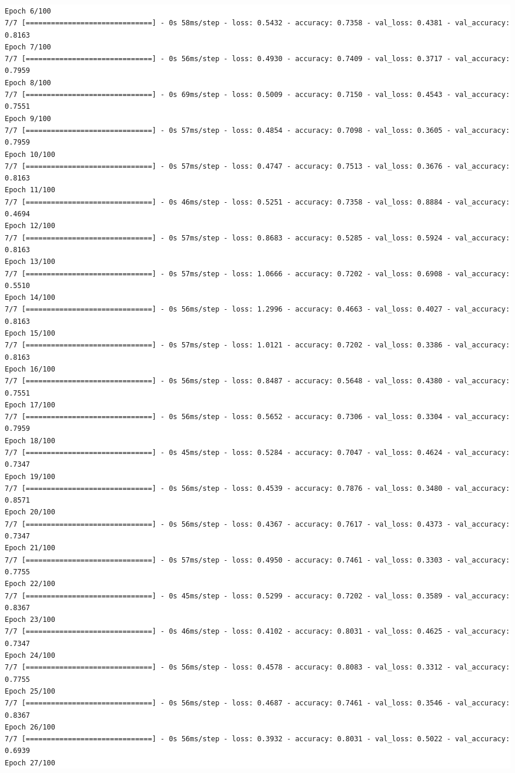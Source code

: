    Epoch 6/100
    7/7 [==============================] - 0s 58ms/step - loss: 0.5432 - accuracy: 0.7358 - val_loss: 0.4381 - val_accuracy: 0.8163
    Epoch 7/100
    7/7 [==============================] - 0s 56ms/step - loss: 0.4930 - accuracy: 0.7409 - val_loss: 0.3717 - val_accuracy: 0.7959
    Epoch 8/100
    7/7 [==============================] - 0s 69ms/step - loss: 0.5009 - accuracy: 0.7150 - val_loss: 0.4543 - val_accuracy: 0.7551
    Epoch 9/100
    7/7 [==============================] - 0s 57ms/step - loss: 0.4854 - accuracy: 0.7098 - val_loss: 0.3605 - val_accuracy: 0.7959
    Epoch 10/100
    7/7 [==============================] - 0s 57ms/step - loss: 0.4747 - accuracy: 0.7513 - val_loss: 0.3676 - val_accuracy: 0.8163
    Epoch 11/100
    7/7 [==============================] - 0s 46ms/step - loss: 0.5251 - accuracy: 0.7358 - val_loss: 0.8884 - val_accuracy: 0.4694
    Epoch 12/100
    7/7 [==============================] - 0s 57ms/step - loss: 0.8683 - accuracy: 0.5285 - val_loss: 0.5924 - val_accuracy: 0.8163
    Epoch 13/100
    7/7 [==============================] - 0s 57ms/step - loss: 1.0666 - accuracy: 0.7202 - val_loss: 0.6908 - val_accuracy: 0.5510
    Epoch 14/100
    7/7 [==============================] - 0s 56ms/step - loss: 1.2996 - accuracy: 0.4663 - val_loss: 0.4027 - val_accuracy: 0.8163
    Epoch 15/100
    7/7 [==============================] - 0s 57ms/step - loss: 1.0121 - accuracy: 0.7202 - val_loss: 0.3386 - val_accuracy: 0.8163
    Epoch 16/100
    7/7 [==============================] - 0s 56ms/step - loss: 0.8487 - accuracy: 0.5648 - val_loss: 0.4380 - val_accuracy: 0.7551
    Epoch 17/100
    7/7 [==============================] - 0s 56ms/step - loss: 0.5652 - accuracy: 0.7306 - val_loss: 0.3304 - val_accuracy: 0.7959
    Epoch 18/100
    7/7 [==============================] - 0s 45ms/step - loss: 0.5284 - accuracy: 0.7047 - val_loss: 0.4624 - val_accuracy: 0.7347
    Epoch 19/100
    7/7 [==============================] - 0s 56ms/step - loss: 0.4539 - accuracy: 0.7876 - val_loss: 0.3480 - val_accuracy: 0.8571
    Epoch 20/100
    7/7 [==============================] - 0s 56ms/step - loss: 0.4367 - accuracy: 0.7617 - val_loss: 0.4373 - val_accuracy: 0.7347
    Epoch 21/100
    7/7 [==============================] - 0s 57ms/step - loss: 0.4950 - accuracy: 0.7461 - val_loss: 0.3303 - val_accuracy: 0.7755
    Epoch 22/100
    7/7 [==============================] - 0s 45ms/step - loss: 0.5299 - accuracy: 0.7202 - val_loss: 0.3589 - val_accuracy: 0.8367
    Epoch 23/100
    7/7 [==============================] - 0s 46ms/step - loss: 0.4102 - accuracy: 0.8031 - val_loss: 0.4625 - val_accuracy: 0.7347
    Epoch 24/100
    7/7 [==============================] - 0s 56ms/step - loss: 0.4578 - accuracy: 0.8083 - val_loss: 0.3312 - val_accuracy: 0.7755
    Epoch 25/100
    7/7 [==============================] - 0s 56ms/step - loss: 0.4687 - accuracy: 0.7461 - val_loss: 0.3546 - val_accuracy: 0.8367
    Epoch 26/100
    7/7 [==============================] - 0s 56ms/step - loss: 0.3932 - accuracy: 0.8031 - val_loss: 0.5022 - val_accuracy: 0.6939
    Epoch 27/100